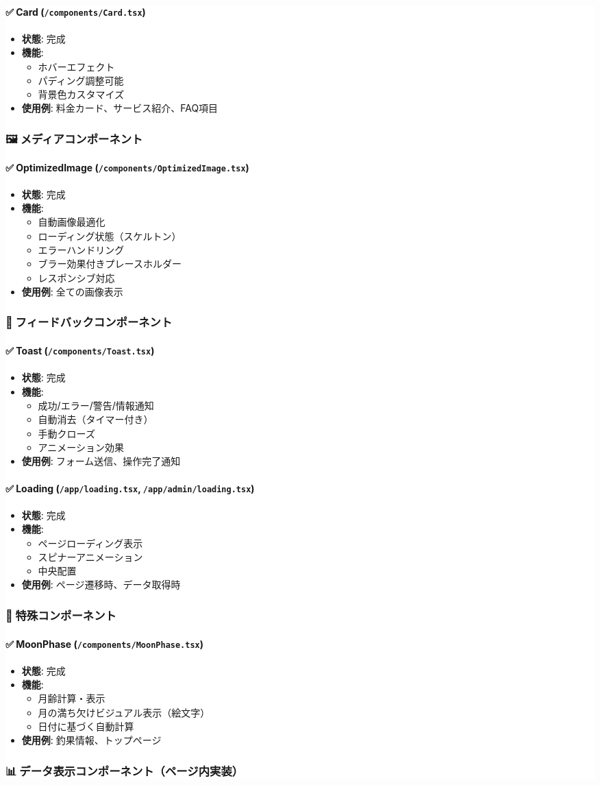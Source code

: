 #### ✅ Card (`/components/Card.tsx`)
- **状態**: 完成
- **機能**:
  - ホバーエフェクト
  - パディング調整可能
  - 背景色カスタマイズ
- **使用例**: 料金カード、サービス紹介、FAQ項目

### 🖼️ メディアコンポーネント

#### ✅ OptimizedImage (`/components/OptimizedImage.tsx`)
- **状態**: 完成
- **機能**:
  - 自動画像最適化
  - ローディング状態（スケルトン）
  - エラーハンドリング
  - ブラー効果付きプレースホルダー
  - レスポンシブ対応
- **使用例**: 全ての画像表示

### 🔔 フィードバックコンポーネント

#### ✅ Toast (`/components/Toast.tsx`)
- **状態**: 完成
- **機能**:
  - 成功/エラー/警告/情報通知
  - 自動消去（タイマー付き）
  - 手動クローズ
  - アニメーション効果
- **使用例**: フォーム送信、操作完了通知

#### ✅ Loading (`/app/loading.tsx`, `/app/admin/loading.tsx`)
- **状態**: 完成
- **機能**:
  - ページローディング表示
  - スピナーアニメーション
  - 中央配置
- **使用例**: ページ遷移時、データ取得時

### 🌙 特殊コンポーネント

#### ✅ MoonPhase (`/components/MoonPhase.tsx`)
- **状態**: 完成
- **機能**:
  - 月齢計算・表示
  - 月の満ち欠けビジュアル表示（絵文字）
  - 日付に基づく自動計算
- **使用例**: 釣果情報、トップページ

### 📊 データ表示コンポーネント（ページ内実装）
